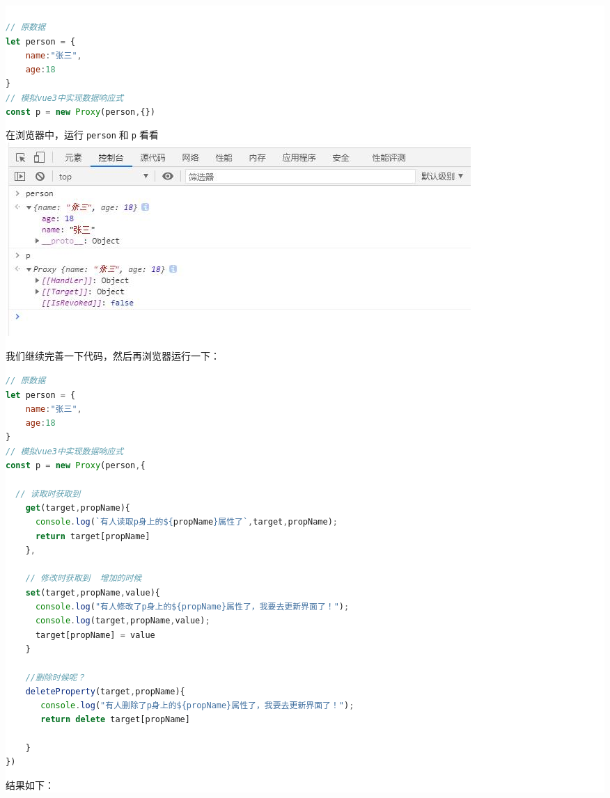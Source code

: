 ```js

// 原数据
let person = {
    name:"张三",
    age:18
}
// 模拟vue3中实现数据响应式
const p = new Proxy(person,{})

```
在浏览器中，运行 `person` 和 `p` 看看
<img src="./images/005.jpg"/>

我们继续完善一下代码，然后再浏览器运行一下：

```js
// 原数据
let person = {
    name:"张三",
    age:18
}
// 模拟vue3中实现数据响应式
const p = new Proxy(person,{

  // 读取时获取到
    get(target,propName){
      console.log(`有人读取p身上的${propName}属性了`,target,propName);
      return target[propName]
    },

    // 修改时获取到  增加的时候
    set(target,propName,value){
      console.log("有人修改了p身上的${propName}属性了，我要去更新界面了！");
      console.log(target,propName,value);
      target[propName] = value
    }

    //删除时候呢？
    deleteProperty(target,propName){
       console.log("有人删除了p身上的${propName}属性了，我要去更新界面了！");
       return delete target[propName]
        
    }
})
```
结果如下：